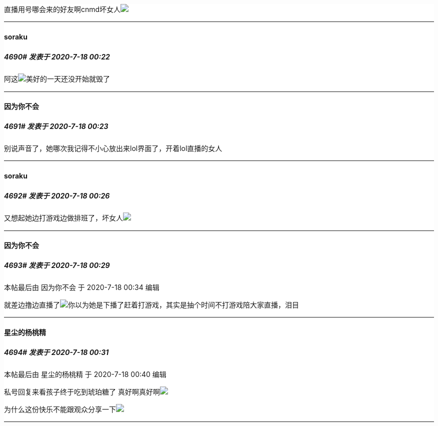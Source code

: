 
直播用号哪会来的好友啊cnmd坏女人<img src="https://static.saraba1st.com/image/smiley/face2017/076.png" referrerpolicy="no-referrer">


*****

####  soraku  
##### 4690#       发表于 2020-7-18 00:22


阿这<img src="https://static.saraba1st.com/image/smiley/face2017/076.png" referrerpolicy="no-referrer">美好的一天还没开始就毁了


*****

####  因为你不会  
##### 4691#       发表于 2020-7-18 00:23


别说声音了，她哪次我记得不小心放出来lol界面了，开着lol直播的女人


*****

####  soraku  
##### 4692#       发表于 2020-7-18 00:26


又想起她边打游戏边做排班了，坏女人<img src="https://static.saraba1st.com/image/smiley/face2017/076.png" referrerpolicy="no-referrer">


*****

####  因为你不会  
##### 4693#       发表于 2020-7-18 00:29


 本帖最后由 因为你不会 于 2020-7-18 00:34 编辑 

就差边撸边直播了<img src="https://static.saraba1st.com/image/smiley/face2017/067.png" referrerpolicy="no-referrer">你以为她是下播了赶着打游戏，其实是抽个时间不打游戏陪大家直播，泪目


*****

####  星尘的杨桃精  
##### 4694#       发表于 2020-7-18 00:31


 本帖最后由 星尘的杨桃精 于 2020-7-18 00:40 编辑 

私号回复来看孩子终于吃到琥珀糖了 真好啊真好啊<img src="https://static.saraba1st.com/image/smiley/face2017/072.png" referrerpolicy="no-referrer">


为什么这份快乐不能跟观众分享一下<img src="https://static.saraba1st.com/image/smiley/face2017/076.png" referrerpolicy="no-referrer">


*****
